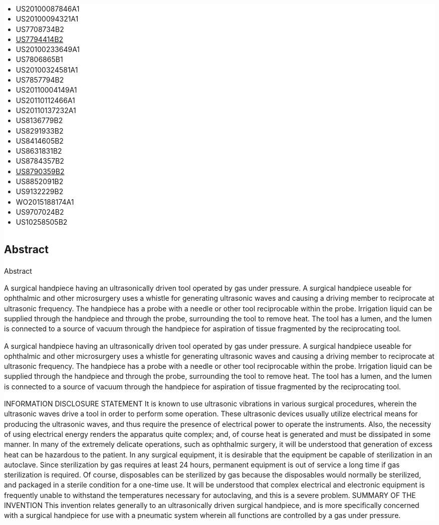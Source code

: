  * US20100087846A1
 * US20100094321A1
 * US7708734B2
 * [US7794414B2](US7794414B2.md)
 * US20100233649A1
 * US7806865B1
 * US20100324581A1
 * US7857794B2
 * US20110004149A1
 * US20110112466A1
 * US20110137232A1
 * US8136779B2
 * US8291933B2
 * US8414605B2
 * US8631831B2
 * US8784357B2
 * [US8790359B2](US8790359B2.md)
 * US8852091B2
 * US9132229B2
 * WO2015188174A1
 * US9707024B2
 * US10258505B2
## Abstract

Abstract

A surgical handpiece having an ultrasonically driven tool operated by gas under pressure. A surgical handpiece useable for ophthalmic and other microsurgery uses a whistle for generating ultrasonic waves and causing a driving member to reciprocate at ultrasonic frequency. The handpiece has a probe with a needle or other tool reciprocable within the probe. Irrigation liquid can be supplied through the handpiece and through the probe, surrounding the tool to remove heat. The tool has a lumen, and the lumen is connected to a source of vacuum through the handpiece for aspiration of tissue fragmented by the reciprocating tool.



A surgical handpiece having an ultrasonically driven tool operated by gas under pressure. A surgical handpiece useable for ophthalmic and other microsurgery uses a whistle for generating ultrasonic waves and causing a driving member to reciprocate at ultrasonic frequency. The handpiece has a probe with a needle or other tool reciprocable within the probe. Irrigation liquid can be supplied through the handpiece and through the probe, surrounding the tool to remove heat. The tool has a lumen, and the lumen is connected to a source of vacuum through the handpiece for aspiration of tissue fragmented by the reciprocating tool.

INFORMATION DISCLOSURE STATEMENT
It is known to use ultrasonic vibrations in various surgical procedures, wherein the ultrasonic waves drive a tool in order to perform some operation. These ultrasonic devices usually utilize electrical means for producing the ultrasonic waves, and thus require the presence of electrical power to operate the instruments. Also, the necessity of using electrical energy renders the apparatus quite complex; and, of course heat is generated and must be dissipated in some manner. In many of the extremely delicate operations, such as ophthalmic surgery, it will be understood that generation of excess heat can be hazardous to the patient.
In any surgical equipment, it is desirable that the equipment be capable of sterilization in an autoclave. Since sterilization by gas requires at least 24 hours, permanent equipment is out of service a long time if gas sterilization is required. Of course, disposables can be sterilized by gas because the disposables would normally be sterilized, and packaged in a sterile condition for a one-time use. It will be understood that complex electrical and electronic equipment is frequently unable to withstand the temperatures necessary for autoclaving, and this is a severe problem.
SUMMARY OF THE INVENTION
This invention relates generally to an ultrasonically driven surgical handpiece, and is more specifically concerned with a surgical handpiece for use with a pneumatic system wherein all functions are controlled by a gas under pressure.